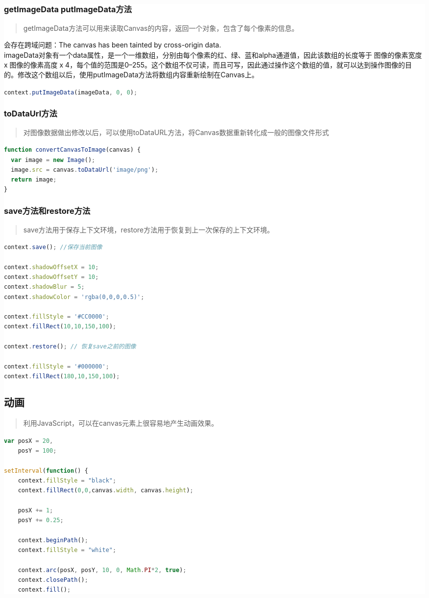 ### getImageData putImageData方法

> getImageData方法可以用来读取Canvas的内容，返回一个对象，包含了每个像素的信息。

会存在跨域问题：The canvas has been tainted by cross-origin data.  
imageData对象有一个data属性，是一个一维数组，分别由每个像素的红、绿、蓝和alpha通道值，因此该数组的长度等于 图像的像素宽度 x 图像的像素高度 x 4，每个值的范围是0–255。这个数组不仅可读，而且可写，因此通过操作这个数组的值，就可以达到操作图像的目的。修改这个数组以后，使用putImageData方法将数组内容重新绘制在Canvas上。

```js
context.putImageData(imageData, 0, 0);
```

### toDataUrl方法

> 对图像数据做出修改以后，可以使用toDataURL方法，将Canvas数据重新转化成一般的图像文件形式

```js
function convertCanvasToImage(canvas) {
  var image = new Image();
  image.src = canvas.toDataUrl('image/png');
  return image;
}
```

### save方法和restore方法

> save方法用于保存上下文环境，restore方法用于恢复到上一次保存的上下文环境。

```js
context.save(); //保存当前图像

context.shadowOffsetX = 10;
context.shadowOffsetY = 10;
context.shadowBlur = 5;
context.shadowColor = 'rgba(0,0,0,0.5)';

context.fillStyle = '#CC0000';
context.fillRect(10,10,150,100);

context.restore(); // 恢复save之前的图像

context.fillStyle = '#000000';
context.fillRect(180,10,150,100);

```

## 动画

> 利用JavaScript，可以在canvas元素上很容易地产生动画效果。 

```js
var posX = 20,
    posY = 100;

setInterval(function() {
	context.fillStyle = "black";
    context.fillRect(0,0,canvas.width, canvas.height);

	posX += 1;
	posY += 0.25;

	context.beginPath();
	context.fillStyle = "white";

	context.arc(posX, posY, 10, 0, Math.PI*2, true); 
	context.closePath();
	context.fill();
```